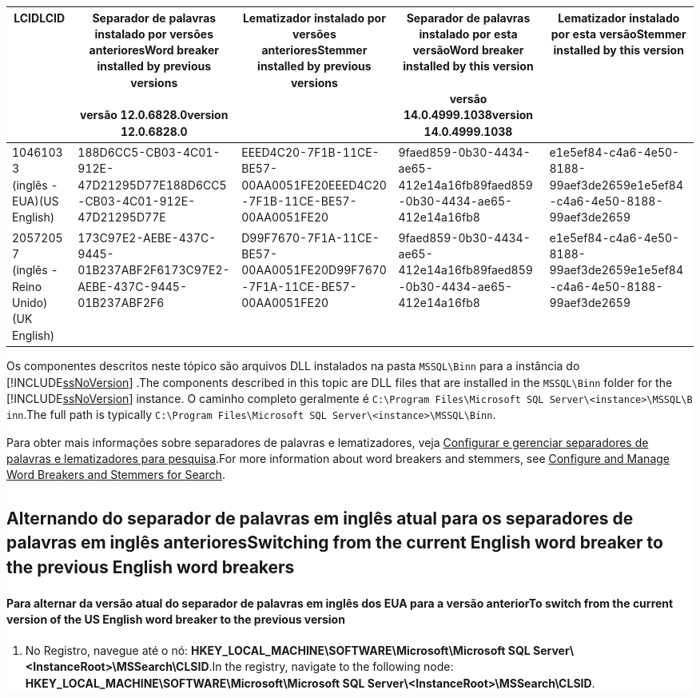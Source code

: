 |<span data-ttu-id="31fc7-109">LCID</span><span class="sxs-lookup"><span data-stu-id="31fc7-109">LCID</span></span>|<span data-ttu-id="31fc7-110">Separador de palavras instalado por versões anteriores</span><span class="sxs-lookup"><span data-stu-id="31fc7-110">Word breaker installed by previous versions</span></span><br /><br /> <span data-ttu-id="31fc7-111">versão 12.0.6828.0</span><span class="sxs-lookup"><span data-stu-id="31fc7-111">version 12.0.6828.0</span></span>|<span data-ttu-id="31fc7-112">Lematizador instalado por versões anteriores</span><span class="sxs-lookup"><span data-stu-id="31fc7-112">Stemmer installed by previous versions</span></span>|<span data-ttu-id="31fc7-113">Separador de palavras instalado por esta versão</span><span class="sxs-lookup"><span data-stu-id="31fc7-113">Word breaker installed by this version</span></span><br /><br /> <span data-ttu-id="31fc7-114">versão 14.0.4999.1038</span><span class="sxs-lookup"><span data-stu-id="31fc7-114">version 14.0.4999.1038</span></span>|<span data-ttu-id="31fc7-115">Lematizador instalado por esta versão</span><span class="sxs-lookup"><span data-stu-id="31fc7-115">Stemmer installed by this version</span></span>|  
|----------|-------------------------------------------------------------------------|--------------------------------------------|-----------------------------------------------------------------------|---------------------------------------|  
|<span data-ttu-id="31fc7-116">1046</span><span class="sxs-lookup"><span data-stu-id="31fc7-116">1033</span></span><br /><span data-ttu-id="31fc7-117">(inglês - EUA)</span><span class="sxs-lookup"><span data-stu-id="31fc7-117">(US English)</span></span>|<span data-ttu-id="31fc7-118">188D6CC5-CB03-4C01-912E-47D21295D77E</span><span class="sxs-lookup"><span data-stu-id="31fc7-118">188D6CC5-CB03-4C01-912E-47D21295D77E</span></span>|<span data-ttu-id="31fc7-119">EEED4C20-7F1B-11CE-BE57-00AA0051FE20</span><span class="sxs-lookup"><span data-stu-id="31fc7-119">EEED4C20-7F1B-11CE-BE57-00AA0051FE20</span></span>|<span data-ttu-id="31fc7-120">9faed859-0b30-4434-ae65-412e14a16fb8</span><span class="sxs-lookup"><span data-stu-id="31fc7-120">9faed859-0b30-4434-ae65-412e14a16fb8</span></span>|<span data-ttu-id="31fc7-121">e1e5ef84-c4a6-4e50-8188-99aef3de2659</span><span class="sxs-lookup"><span data-stu-id="31fc7-121">e1e5ef84-c4a6-4e50-8188-99aef3de2659</span></span>|  
|<span data-ttu-id="31fc7-122">2057</span><span class="sxs-lookup"><span data-stu-id="31fc7-122">2057</span></span><br /><span data-ttu-id="31fc7-123">(inglês - Reino Unido)</span><span class="sxs-lookup"><span data-stu-id="31fc7-123">(UK English)</span></span>|<span data-ttu-id="31fc7-124">173C97E2-AEBE-437C-9445-01B237ABF2F6</span><span class="sxs-lookup"><span data-stu-id="31fc7-124">173C97E2-AEBE-437C-9445-01B237ABF2F6</span></span>|<span data-ttu-id="31fc7-125">D99F7670-7F1A-11CE-BE57-00AA0051FE20</span><span class="sxs-lookup"><span data-stu-id="31fc7-125">D99F7670-7F1A-11CE-BE57-00AA0051FE20</span></span>|<span data-ttu-id="31fc7-126">9faed859-0b30-4434-ae65-412e14a16fb8</span><span class="sxs-lookup"><span data-stu-id="31fc7-126">9faed859-0b30-4434-ae65-412e14a16fb8</span></span>|<span data-ttu-id="31fc7-127">e1e5ef84-c4a6-4e50-8188-99aef3de2659</span><span class="sxs-lookup"><span data-stu-id="31fc7-127">e1e5ef84-c4a6-4e50-8188-99aef3de2659</span></span>|  
  
 <span data-ttu-id="31fc7-128">Os componentes descritos neste tópico são arquivos DLL instalados na pasta `MSSQL\Binn` para a instância do [!INCLUDE[ssNoVersion](../../includes/ssnoversion-md.md)] .</span><span class="sxs-lookup"><span data-stu-id="31fc7-128">The components described in this topic are DLL files that are installed in the `MSSQL\Binn` folder for the [!INCLUDE[ssNoVersion](../../includes/ssnoversion-md.md)] instance.</span></span> <span data-ttu-id="31fc7-129">O caminho completo geralmente é `C:\Program Files\Microsoft SQL Server\<instance>\MSSQL\Binn`.</span><span class="sxs-lookup"><span data-stu-id="31fc7-129">The full path is typically `C:\Program Files\Microsoft SQL Server\<instance>\MSSQL\Binn`.</span></span>  
  
 <span data-ttu-id="31fc7-130">Para obter mais informações sobre separadores de palavras e lematizadores, veja [Configurar e gerenciar separadores de palavras e lematizadores para pesquisa](configure-and-manage-word-breakers-and-stemmers-for-search.md).</span><span class="sxs-lookup"><span data-stu-id="31fc7-130">For more information about word breakers and stemmers, see [Configure and Manage Word Breakers and Stemmers for Search](configure-and-manage-word-breakers-and-stemmers-for-search.md).</span></span>  
  
## <a name="switching-from-the-current-english-word-breaker-to-the-previous-english-word-breakers"></a><span data-ttu-id="31fc7-131">Alternando do separador de palavras em inglês atual para os separadores de palavras em inglês anteriores</span><span class="sxs-lookup"><span data-stu-id="31fc7-131">Switching from the current English word breaker to the previous English word breakers</span></span>  
  
#### <a name="to-switch-from-the-current-version-of-the-us-english-word-breaker-to-the-previous-version"></a><span data-ttu-id="31fc7-132">Para alternar da versão atual do separador de palavras em inglês dos EUA para a versão anterior</span><span class="sxs-lookup"><span data-stu-id="31fc7-132">To switch from the current version of the US English word breaker to the previous version</span></span>  
  
1.  <span data-ttu-id="31fc7-133">No Registro, navegue até o nó: **HKEY_LOCAL_MACHINE\SOFTWARE\Microsoft\Microsoft SQL Server\\<InstanceRoot\>\MSSearch\CLSID**.</span><span class="sxs-lookup"><span data-stu-id="31fc7-133">In the registry, navigate to the following node: **HKEY_LOCAL_MACHINE\SOFTWARE\Microsoft\Microsoft SQL Server\\<InstanceRoot\>\MSSearch\CLSID**.</span></span>  
  